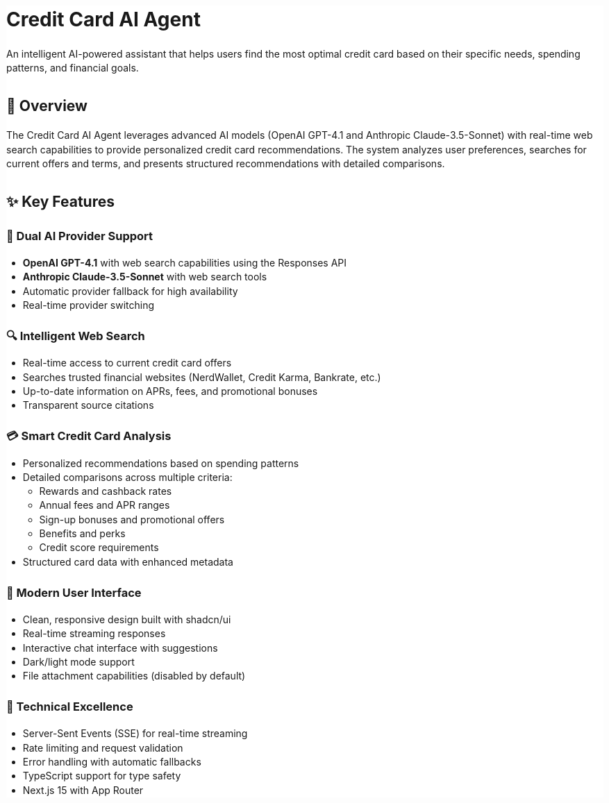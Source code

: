 # Credit Card AI Agent

An intelligent AI-powered assistant that helps users find the most optimal credit card based on their specific needs, spending patterns, and financial goals.

## 🎯 Overview

The Credit Card AI Agent leverages advanced AI models (OpenAI GPT-4.1 and Anthropic Claude-3.5-Sonnet) with real-time web search capabilities to provide personalized credit card recommendations. The system analyzes user preferences, searches for current offers and terms, and presents structured recommendations with detailed comparisons.

## ✨ Key Features

### 🤖 Dual AI Provider Support
- **OpenAI GPT-4.1** with web search capabilities using the Responses API
- **Anthropic Claude-3.5-Sonnet** with web search tools
- Automatic provider fallback for high availability
- Real-time provider switching

### 🔍 Intelligent Web Search
- Real-time access to current credit card offers
- Searches trusted financial websites (NerdWallet, Credit Karma, Bankrate, etc.)
- Up-to-date information on APRs, fees, and promotional bonuses
- Transparent source citations

### 💳 Smart Credit Card Analysis
- Personalized recommendations based on spending patterns
- Detailed comparisons across multiple criteria:
  - Rewards and cashback rates
  - Annual fees and APR ranges
  - Sign-up bonuses and promotional offers
  - Benefits and perks
  - Credit score requirements
- Structured card data with enhanced metadata

### 🎨 Modern User Interface
- Clean, responsive design built with shadcn/ui
- Real-time streaming responses
- Interactive chat interface with suggestions
- Dark/light mode support
- File attachment capabilities (disabled by default)

### 🚀 Technical Excellence
- Server-Sent Events (SSE) for real-time streaming
- Rate limiting and request validation
- Error handling with automatic fallbacks
- TypeScript support for type safety
- Next.js 15 with App Router
